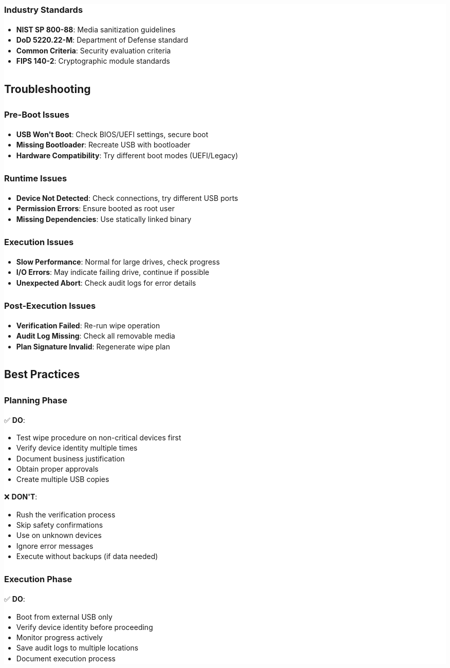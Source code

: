 ### Industry Standards
- **NIST SP 800-88**: Media sanitization guidelines
- **DoD 5220.22-M**: Department of Defense standard
- **Common Criteria**: Security evaluation criteria
- **FIPS 140-2**: Cryptographic module standards

## Troubleshooting

### Pre-Boot Issues
- **USB Won't Boot**: Check BIOS/UEFI settings, secure boot
- **Missing Bootloader**: Recreate USB with bootloader
- **Hardware Compatibility**: Try different boot modes (UEFI/Legacy)

### Runtime Issues
- **Device Not Detected**: Check connections, try different USB ports
- **Permission Errors**: Ensure booted as root user
- **Missing Dependencies**: Use statically linked binary

### Execution Issues
- **Slow Performance**: Normal for large drives, check progress
- **I/O Errors**: May indicate failing drive, continue if possible
- **Unexpected Abort**: Check audit logs for error details

### Post-Execution Issues
- **Verification Failed**: Re-run wipe operation
- **Audit Log Missing**: Check all removable media
- **Plan Signature Invalid**: Regenerate wipe plan

## Best Practices

### Planning Phase
✅ **DO**:
- Test wipe procedure on non-critical devices first
- Verify device identity multiple times
- Document business justification
- Obtain proper approvals
- Create multiple USB copies

❌ **DON'T**:
- Rush the verification process
- Skip safety confirmations
- Use on unknown devices
- Ignore error messages
- Execute without backups (if data needed)

### Execution Phase
✅ **DO**:
- Boot from external USB only
- Verify device identity before proceeding
- Monitor progress actively
- Save audit logs to multiple locations
- Document execution process
